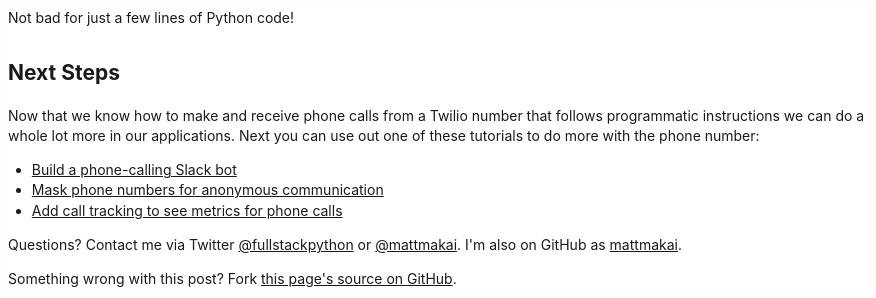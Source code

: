 Not bad for just a few lines of Python code!


## Next Steps
Now that we know how to make and receive phone calls from a Twilio number 
that follows programmatic instructions we can do a whole lot more in our
applications. Next you can use out one of these tutorials to do more with 
the phone number:

* [Build a phone-calling Slack bot](https://www.twilio.com/blog/2016/05/add-phone-calling-slack-python.html)
* [Mask phone numbers for anonymous communication](https://www.twilio.com/docs/tutorials/walkthrough/masked-numbers/python/flask)
* [Add call tracking to see metrics for phone calls](https://www.twilio.com/docs/tutorials/walkthrough/call-tracking/python/django)
  

Questions? Contact me via Twitter 
[@fullstackpython](https://twitter.com/fullstackpython)
or [@mattmakai](https://twitter.com/mattmakai). I'm also on GitHub as
[mattmakai](https://github.com/mattmakai).

Something wrong with this post? Fork 
[this page's source on GitHub](https://github.com/mattmakai/fullstackpython.com/blob/gh-pages/source/content/posts/161123-make-phone-calls.markdown).

